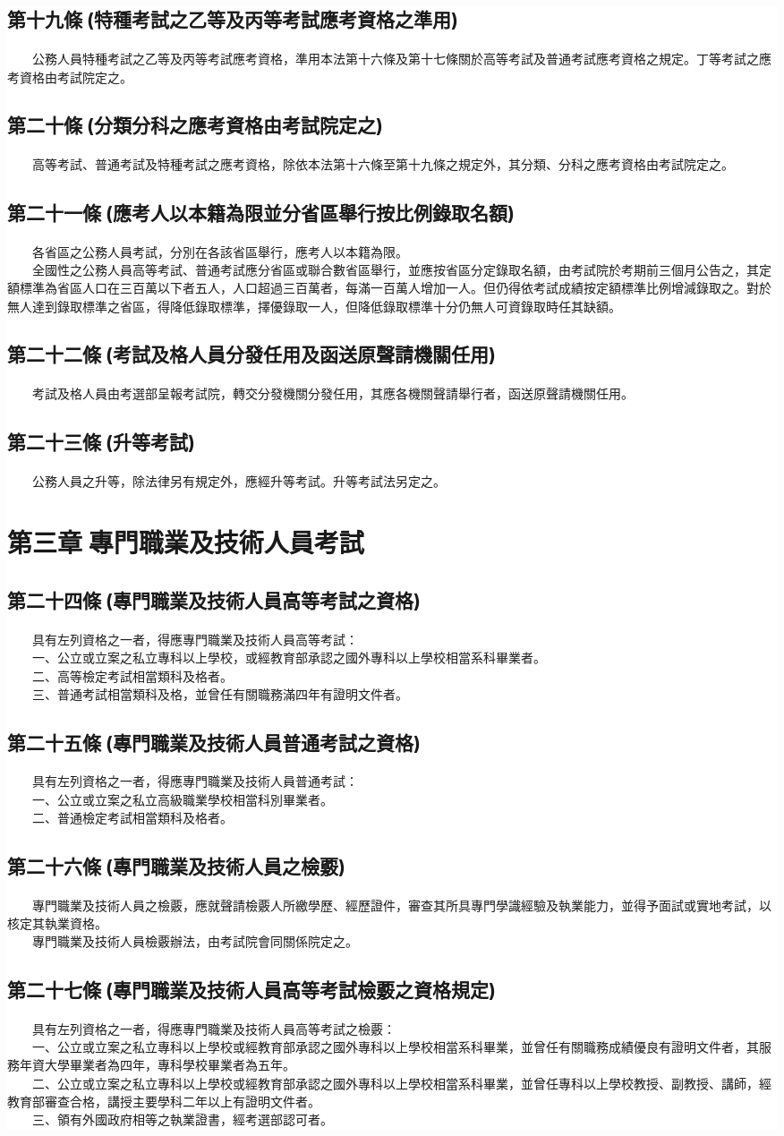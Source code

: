 第十九條 (特種考試之乙等及丙等考試應考資格之準用)
-------------------------------------------------
　　公務人員特種考試之乙等及丙等考試應考資格，準用本法第十六條及第十七條關於高等考試及普通考試應考資格之規定。丁等考試之應考資格由考試院定之。  


第二十條 (分類分科之應考資格由考試院定之)
-----------------------------------------
　　高等考試、普通考試及特種考試之應考資格，除依本法第十六條至第十九條之規定外，其分類、分科之應考資格由考試院定之。  


第二十一條 (應考人以本籍為限並分省區舉行按比例錄取名額)
-------------------------------------------------------
　　各省區之公務人員考試，分別在各該省區舉行，應考人以本籍為限。  
　　全國性之公務人員高等考試、普通考試應分省區或聯合數省區舉行，並應按省區分定錄取名額，由考試院於考期前三個月公告之，其定額標準為省區人口在三百萬以下者五人，人口超過三百萬者，每滿一百萬人增加一人。但仍得依考試成績按定額標準比例增減錄取之。對於無人達到錄取標準之省區，得降低錄取標準，擇優錄取一人，但降低錄取標準十分仍無人可資錄取時任其缺額。  


第二十二條 (考試及格人員分發任用及函送原聲請機關任用)
-----------------------------------------------------
　　考試及格人員由考選部呈報考試院，轉交分發機關分發任用，其應各機關聲請舉行者，函送原聲請機關任用。  


第二十三條 (升等考試)
---------------------
　　公務人員之升等，除法律另有規定外，應經升等考試。升等考試法另定之。  


第三章  專門職業及技術人員考試
==============================
第二十四條 (專門職業及技術人員高等考試之資格)
---------------------------------------------
　　具有左列資格之一者，得應專門職業及技術人員高等考試：  
　　一、公立或立案之私立專科以上學校，或經教育部承認之國外專科以上學校相當系科畢業者。  
　　二、高等檢定考試相當類科及格者。  
　　三、普通考試相當類科及格，並曾任有關職務滿四年有證明文件者。  


第二十五條 (專門職業及技術人員普通考試之資格)
---------------------------------------------
　　具有左列資格之一者，得應專門職業及技術人員普通考試：  
　　一、公立或立案之私立高級職業學校相當科別畢業者。  
　　二、普通檢定考試相當類科及格者。  


第二十六條 (專門職業及技術人員之檢覈)
-------------------------------------
　　專門職業及技術人員之檢覈，應就聲請檢覈人所繳學歷、經歷證件，審查其所具專門學識經驗及執業能力，並得予面試或實地考試，以核定其執業資格。  
　　專門職業及技術人員檢覈辦法，由考試院會同關係院定之。  


第二十七條 (專門職業及技術人員高等考試檢覈之資格規定)
-----------------------------------------------------
　　具有左列資格之一者，得應專門職業及技術人員高等考試之檢覈：  
　　一、公立或立案之私立專科以上學校或經教育部承認之國外專科以上學校相當系科畢業，並曾任有關職務成績優良有證明文件者，其服務年資大學畢業者為四年，專科學校畢業者為五年。  
　　二、公立或立案之私立專科以上學校或經教育部承認之國外專科以上學校相當系科畢業，並曾任專科以上學校教授、副教授、講師，經教育部審查合格，講授主要學科二年以上有證明文件者。  
　　三、領有外國政府相等之執業證書，經考選部認可者。  
